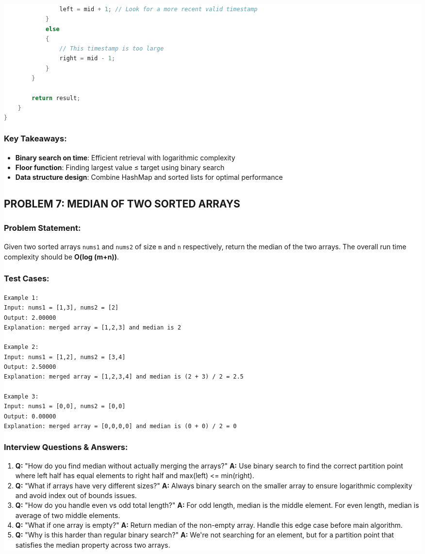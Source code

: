 ```csharp
                left = mid + 1; // Look for a more recent valid timestamp
            } 
            else 
            {
                // This timestamp is too large
                right = mid - 1;
            }
        }
        
        return result;
    }
}
```


### **Key Takeaways:**

- **Binary search on time**: Efficient retrieval with logarithmic complexity
- **Floor function**: Finding largest value ≤ target using binary search
- **Data structure design**: Combine HashMap and sorted lists for optimal performance


## **PROBLEM 7: MEDIAN OF TWO SORTED ARRAYS**

### **Problem Statement:**

Given two sorted arrays `nums1` and `nums2` of size `m` and `n` respectively, return the median of the two arrays. The overall run time complexity should be **O(log (m+n))**.

### **Test Cases:**

```
Example 1:
Input: nums1 = [1,3], nums2 = [2]
Output: 2.00000
Explanation: merged array = [1,2,3] and median is 2

Example 2:
Input: nums1 = [1,2], nums2 = [3,4]
Output: 2.50000
Explanation: merged array = [1,2,3,4] and median is (2 + 3) / 2 = 2.5

Example 3:
Input: nums1 = [0,0], nums2 = [0,0]
Output: 0.00000
Explanation: merged array = [0,0,0,0] and median is (0 + 0) / 2 = 0
```


### **Interview Questions \& Answers:**

1. **Q:** "How do you find median without actually merging the arrays?"
**A:** Use binary search to find the correct partition point where left half has equal elements to right half and max(left) <= min(right).
2. **Q:** "What if arrays have very different sizes?"
**A:** Always binary search on the smaller array to ensure logarithmic complexity and avoid index out of bounds issues.
3. **Q:** "How do you handle even vs odd total length?"
**A:** For odd length, median is the middle element. For even length, median is average of two middle elements.
4. **Q:** "What if one array is empty?"
**A:** Return median of the non-empty array. Handle this edge case before main algorithm.
5. **Q:** "Why is this harder than regular binary search?"
**A:** We're not searching for an element, but for a partition point that satisfies the median property across two arrays.